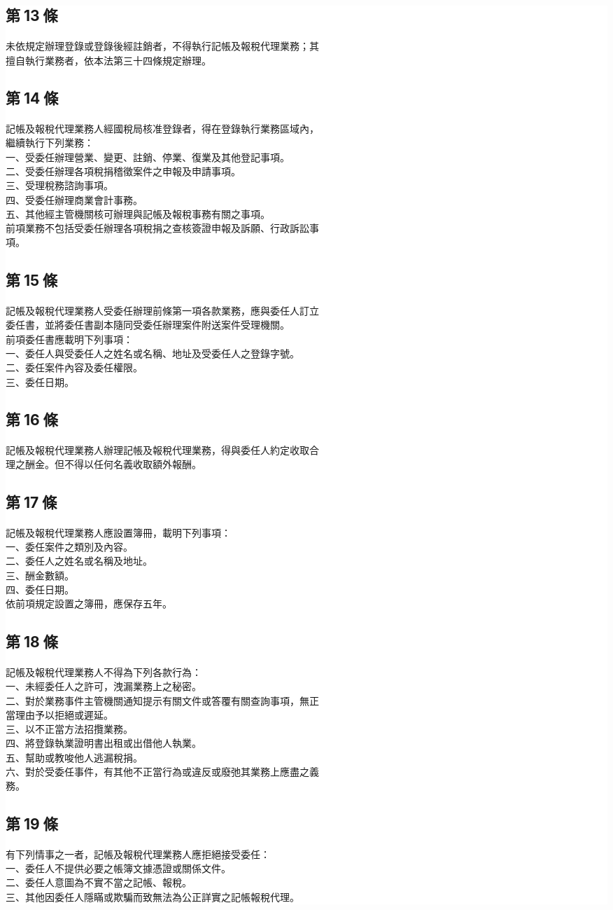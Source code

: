 第 13 條
--------
未依規定辦理登錄或登錄後經註銷者，不得執行記帳及報稅代理業務；其  
擅自執行業務者，依本法第三十四條規定辦理。

第 14 條
--------
記帳及報稅代理業務人經國稅局核准登錄者，得在登錄執行業務區域內，  
繼續執行下列業務：  
一、受委任辦理營業、變更、註銷、停業、復業及其他登記事項。  
二、受委任辦理各項稅捐稽徵案件之申報及申請事項。  
三、受理稅務諮詢事項。  
四、受委任辦理商業會計事務。  
五、其他經主管機關核可辦理與記帳及報稅事務有關之事項。  
前項業務不包括受委任辦理各項稅捐之查核簽證申報及訴願、行政訴訟事  
項。

第 15 條
--------
記帳及報稅代理業務人受委任辦理前條第一項各款業務，應與委任人訂立  
委任書，並將委任書副本隨同受委任辦理案件附送案件受理機關。  
前項委任書應載明下列事項：  
一、委任人與受委任人之姓名或名稱、地址及受委任人之登錄字號。  
二、委任案件內容及委任權限。  
三、委任日期。

第 16 條
--------
記帳及報稅代理業務人辦理記帳及報稅代理業務，得與委任人約定收取合  
理之酬金。但不得以任何名義收取額外報酬。

第 17 條
--------
記帳及報稅代理業務人應設置簿冊，載明下列事項：  
一、委任案件之類別及內容。  
二、委任人之姓名或名稱及地址。  
三、酬金數額。  
四、委任日期。  
依前項規定設置之簿冊，應保存五年。

第 18 條
--------
記帳及報稅代理業務人不得為下列各款行為：  
一、未經委任人之許可，洩漏業務上之秘密。  
二、對於業務事件主管機關通知提示有關文件或答覆有關查詢事項，無正  
    當理由予以拒絕或遲延。  
三、以不正當方法招攬業務。  
四、將登錄執業證明書出租或出借他人執業。  
五、幫助或教唆他人逃漏稅捐。  
六、對於受委任事件，有其他不正當行為或違反或廢弛其業務上應盡之義  
    務。

第 19 條
--------
有下列情事之一者，記帳及報稅代理業務人應拒絕接受委任：  
一、委任人不提供必要之帳簿文據憑證或關係文件。  
二、委任人意圖為不實不當之記帳、報稅。  
三、其他因委任人隱瞞或欺騙而致無法為公正詳實之記帳報稅代理。
